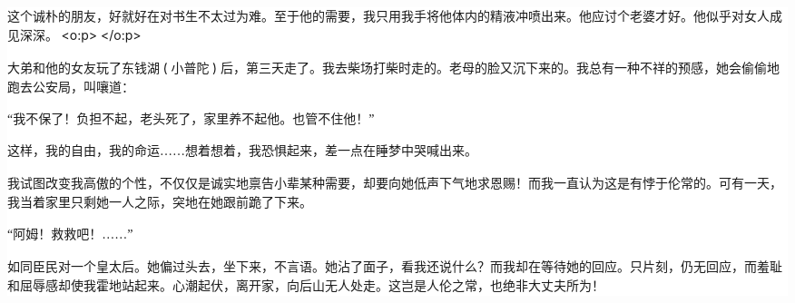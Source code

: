   <span lang="ZH-CN" style='font-family:宋体;mso-ascii-font-family:
"Times New Roman"'>
   这个诚朴的朋友，好就好在对书生不太过为难。至于他的需要，我只用我手将他体内的精液冲喷出来。他应讨个老婆才好。他似乎对女人成见深深。
  </span>
  <o:p>
  </o:p>
 </p>
 <p class="MsoNormal">
  <span lang="ZH-CN" style='font-family:宋体;mso-ascii-font-family:
"Times New Roman"'>
   大弟和他的女友玩了东钱湖
  </span>
  (
  <span lang="ZH-CN" style='font-family:
宋体;mso-ascii-font-family:"Times New Roman"'>
   小普陀
  </span>
  )
  <span lang="ZH-CN" style='font-family:宋体;mso-ascii-font-family:"Times New Roman"'>
   后，第三天走了。我去柴场打柴时走的。老母的脸又沉下来的。我总有一种不祥的预感，她会偷偷地跑去公安局，叫嚷道：
  </span>
  <o:p>
  </o:p>
 </p>
 <p class="MsoNormal">
  <span lang="ZH-CN" style='font-family:宋体;mso-ascii-font-family:
"Times New Roman"'>
   “我不保了！负担不起，老头死了，家里养不起他。也管不住他！”
  </span>
  <o:p>
  </o:p>
 </p>
 <p class="MsoNormal">
  <span lang="ZH-CN" style='font-family:宋体;mso-ascii-font-family:
"Times New Roman"'>
   这样，我的自由，我的命运……想着想着，我恐惧起来，差一点在睡梦中哭喊出来。
  </span>
  <o:p>
  </o:p>
 </p>
 <p class="MsoNormal">
  <span lang="ZH-CN" style='font-family:宋体;mso-ascii-font-family:
"Times New Roman"'>
   我试图改变我高傲的个性，不仅仅是诚实地禀告小辈某种需要，却要向她低声下气地求恩赐！而我一直认为这是有悖于伦常的。可有一天，我当着家里只剩她一人之际，突地在她跟前跪了下来。
  </span>
  <o:p>
  </o:p>
 </p>
 <p class="MsoNormal">
  <span lang="ZH-CN" style='font-family:宋体;mso-ascii-font-family:
"Times New Roman"'>
   “阿姆！救救吧！……”
  </span>
  <o:p>
  </o:p>
 </p>
 <p class="MsoNormal">
  <span lang="ZH-CN" style='font-family:宋体;mso-ascii-font-family:
"Times New Roman"'>
   如同臣民对一个皇太后。她偏过头去，坐下来，不言语。她沾了面子，看我还说什么？而我却在等待她的回应。只片刻，仍无回应，而羞耻和屈辱感却使我霍地站起来。心潮起伏，离开家，向后山无人处走。这岂是人伦之常，也绝非大丈夫所为！
  </span>
  <o:p>
  </o:p>